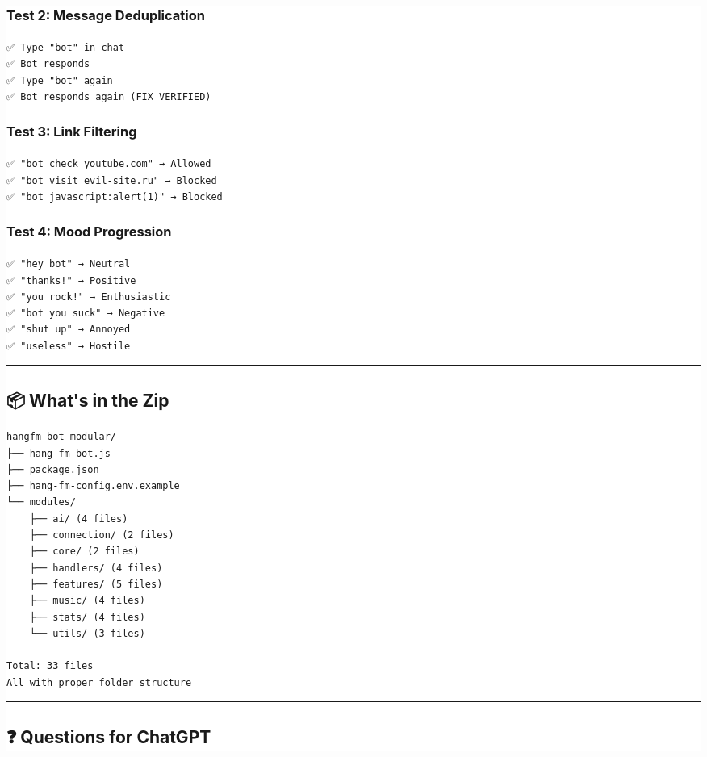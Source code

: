 ### **Test 2: Message Deduplication**
```
✅ Type "bot" in chat
✅ Bot responds
✅ Type "bot" again
✅ Bot responds again (FIX VERIFIED)
```

### **Test 3: Link Filtering**
```
✅ "bot check youtube.com" → Allowed
✅ "bot visit evil-site.ru" → Blocked
✅ "bot javascript:alert(1)" → Blocked
```

### **Test 4: Mood Progression**
```
✅ "hey bot" → Neutral
✅ "thanks!" → Positive
✅ "you rock!" → Enthusiastic
✅ "bot you suck" → Negative
✅ "shut up" → Annoyed
✅ "useless" → Hostile
```

---

## 📦 **What's in the Zip**

```
hangfm-bot-modular/
├── hang-fm-bot.js
├── package.json
├── hang-fm-config.env.example
└── modules/
    ├── ai/ (4 files)
    ├── connection/ (2 files)
    ├── core/ (2 files)
    ├── handlers/ (4 files)
    ├── features/ (5 files)
    ├── music/ (4 files)
    ├── stats/ (4 files)
    └── utils/ (3 files)

Total: 33 files
All with proper folder structure
```

---

## ❓ **Questions for ChatGPT**
